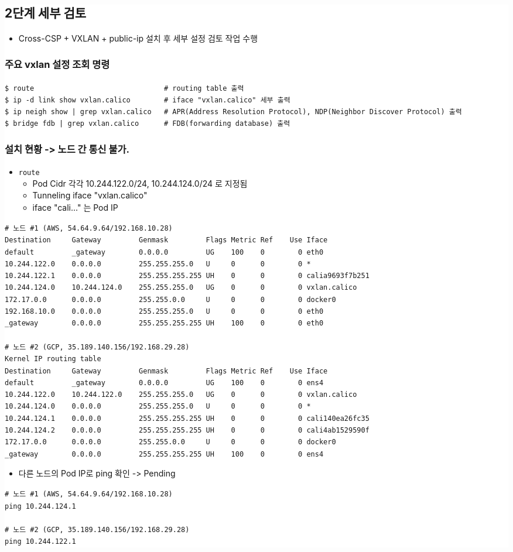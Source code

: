 
## 2단계  세부 검토

* Cross-CSP + VXLAN + public-ip 설치 후 세부 설정 검토 작업 수행

### 주요 vxlan 설정 조회 명령 

```
$ route                               # routing table 출력
$ ip -d link show vxlan.calico        # iface "vxlan.calico" 세부 출력
$ ip neigh show | grep vxlan.calico   # APR(Address Resolution Protocol), NDP(Neighbor Discover Protocol) 출력
$ bridge fdb | grep vxlan.calico      # FDB(forwarding database) 출력
```

### 설치 현황 -> 노드 간 통신 불가.

* `route`
  * Pod Cidr 각각 10.244.122.0/24, 10.244.124.0/24 로 지정됨
  * Tunneling iface "vxlan.calico"
  * iface "cali..." 는 Pod IP

```
# 노드 #1 (AWS, 54.64.9.64/192.168.10.28)
Destination     Gateway         Genmask         Flags Metric Ref    Use Iface
default         _gateway        0.0.0.0         UG    100    0        0 eth0
10.244.122.0    0.0.0.0         255.255.255.0   U     0      0        0 *
10.244.122.1    0.0.0.0         255.255.255.255 UH    0      0        0 calia9693f7b251
10.244.124.0    10.244.124.0    255.255.255.0   UG    0      0        0 vxlan.calico
172.17.0.0      0.0.0.0         255.255.0.0     U     0      0        0 docker0
192.168.10.0    0.0.0.0         255.255.255.0   U     0      0        0 eth0
_gateway        0.0.0.0         255.255.255.255 UH    100    0        0 eth0

# 노드 #2 (GCP, 35.189.140.156/192.168.29.28)
Kernel IP routing table
Destination     Gateway         Genmask         Flags Metric Ref    Use Iface
default         _gateway        0.0.0.0         UG    100    0        0 ens4
10.244.122.0    10.244.122.0    255.255.255.0   UG    0      0        0 vxlan.calico
10.244.124.0    0.0.0.0         255.255.255.0   U     0      0        0 *
10.244.124.1    0.0.0.0         255.255.255.255 UH    0      0        0 cali140ea26fc35
10.244.124.2    0.0.0.0         255.255.255.255 UH    0      0        0 cali4ab1529590f
172.17.0.0      0.0.0.0         255.255.0.0     U     0      0        0 docker0
_gateway        0.0.0.0         255.255.255.255 UH    100    0        0 ens4
```

* 다른 노드의 Pod IP로 ping 확인 -> Pending

```
# 노드 #1 (AWS, 54.64.9.64/192.168.10.28)
ping 10.244.124.1

# 노드 #2 (GCP, 35.189.140.156/192.168.29.28)
ping 10.244.122.1
```
